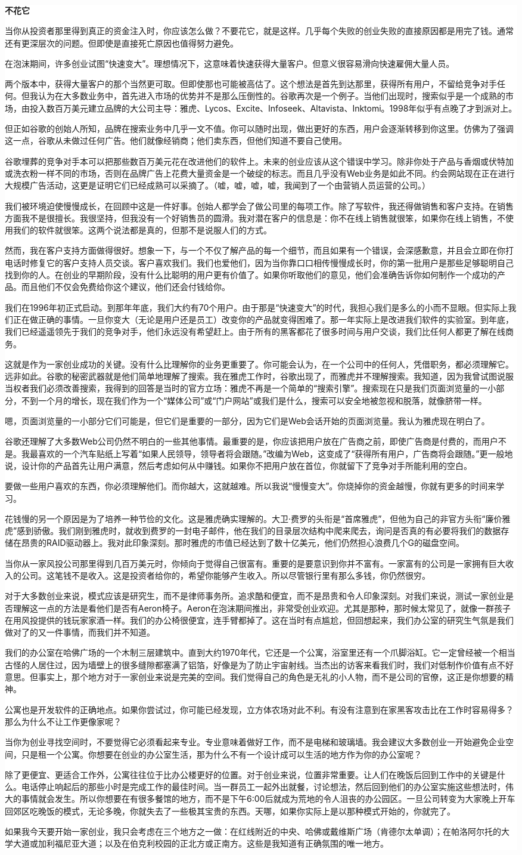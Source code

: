**不花它**

当你从投资者那里得到真正的资金注入时，你应该怎么做？不要花它，就是这样。几乎每个失败的创业失败的直接原因都是用完了钱。通常还有更深层次的问题。但即使是直接死亡原因也值得努力避免。

在泡沫期间，许多创业试图“快速变大”。理想情况下，这意味着快速获得大量客户。但意义很容易滑向快速雇佣大量人员。

两个版本中，获得大量客户的那个当然更可取。但即使那也可能被高估了。这个想法是首先到达那里，获得所有用户，不留给竞争对手任何。但我认为在大多数业务中，首先进入市场的优势并不是那么压倒性的。谷歌再次是一个例子。当他们出现时，搜索似乎是一个成熟的市场，由投入数百万美元建立品牌的大公司主导：雅虎、Lycos、Excite、Infoseek、Altavista、Inktomi。1998年似乎有点晚了才到派对上。

但正如谷歌的创始人所知，品牌在搜索业务中几乎一文不值。你可以随时出现，做出更好的东西，用户会逐渐转移到你这里。仿佛为了强调这一点，谷歌从未做过任何广告。他们就像经销商；他们卖东西，但他们知道不要自己使用。

谷歌埋葬的竞争对手本可以把那些数百万美元花在改进他们的软件上。未来的创业应该从这个错误中学习。除非你处于产品与香烟或伏特加或洗衣粉一样不同的市场，否则在品牌广告上花费大量资金是一个破绽的标志。而且几乎没有Web业务是如此不同。约会网站现在正在进行大规模广告活动，这更是证明它们已经成熟可以采摘了。（嘘，嘘，嘘，嘘，我闻到了一个由营销人员运营的公司。）

我们被环境迫使慢慢成长，在回顾中这是一件好事。创始人都学会了做公司里的每项工作。除了写软件，我还得做销售和客户支持。在销售方面我不是很擅长。我很坚持，但我没有一个好销售员的圆滑。我对潜在客户的信息是：你不在线上销售就很笨，如果你在线上销售，不使用我们的软件就很笨。这两个说法都是真的，但那不是说服人们的方式。

然而，我在客户支持方面做得很好。想象一下，与一个不仅了解产品的每一个细节，而且如果有一个错误，会深感歉意，并且会立即在你打电话时修复它的客户支持人员交谈。客户喜欢我们。我们也爱他们，因为当你靠口口相传慢慢成长时，你的第一批用户是那些足够聪明自己找到你的人。在创业的早期阶段，没有什么比聪明的用户更有价值了。如果你听取他们的意见，他们会准确告诉你如何制作一个成功的产品。而且他们不仅会免费给你这个建议，他们还会付钱给你。

我们在1996年初正式启动。到那年年底，我们大约有70个用户。由于那是“快速变大”的时代，我担心我们是多么的小而不显眼。但实际上我们正在做正确的事情。一旦你变大（无论是用户还是员工）改变你的产品就变得困难了。那一年实际上是改进我们软件的实验室。到年底，我们已经遥遥领先于我们的竞争对手，他们永远没有希望赶上。由于所有的黑客都花了很多时间与用户交谈，我们比任何人都更了解在线商务。

这就是作为一家创业成功的关键。没有什么比理解你的业务更重要了。你可能会认为，在一个公司中的任何人，凭借职务，都必须理解它。远非如此。谷歌的秘密武器就是他们简单地理解了搜索。我在雅虎工作时，谷歌出现了，而雅虎并不理解搜索。我知道，因为我曾试图说服当权者我们必须改善搜索，我得到的回答是当时的官方立场：雅虎不再是一个简单的“搜索引擎”。搜索现在只是我们页面浏览量的一小部分，不到一个月的增长，现在我们作为一个“媒体公司”或“门户网站”或我们是什么，搜索可以安全地被忽视和脱落，就像脐带一样。

嗯，页面浏览量的一小部分它们可能是，但它们是重要的一部分，因为它们是Web会话开始的页面浏览量。我认为雅虎现在明白了。

谷歌还理解了大多数Web公司仍然不明白的一些其他事情。最重要的是，你应该把用户放在广告商之前，即使广告商是付费的，而用户不是。我最喜欢的一个汽车贴纸上写着“如果人民领导，领导者将会跟随。”改编为Web，这变成了“获得所有用户，广告商将会跟随。”更一般地说，设计你的产品首先让用户满意，然后考虑如何从中赚钱。如果你不把用户放在首位，你就留下了竞争对手所能利用的空白。

要做一些用户喜欢的东西，你必须理解他们。而你越大，这就越难。所以我说“慢慢变大”。你烧掉你的资金越慢，你就有更多的时间来学习。

花钱慢的另一个原因是为了培养一种节俭的文化。这是雅虎确实理解的。大卫·费罗的头衔是“首席雅虎”，但他为自己的非官方头衔“廉价雅虎”感到骄傲。我们刚到雅虎时，就收到费罗的一封电子邮件，他在我们的目录层次结构中爬来爬去，询问是否真的有必要将我们的数据存储在昂贵的RAID驱动器上。我对此印象深刻。那时雅虎的市值已经达到了数十亿美元，他们仍然担心浪费几个G的磁盘空间。

当你从一家风投公司那里得到几百万美元时，你倾向于觉得自己很富有。重要的是要意识到你并不富有。一家富有的公司是一家拥有巨大收入的公司。这笔钱不是收入。这是投资者给你的，希望你能够产生收入。所以尽管银行里有那么多钱，你仍然很穷。

对于大多数创业来说，模式应该是研究生，而不是律师事务所。追求酷和便宜，而不是昂贵和令人印象深刻。对我们来说，测试一家创业是否理解这一点的方法是看他们是否有Aeron椅子。Aeron在泡沫期间推出，非常受创业欢迎。尤其是那种，那时候太常见了，就像一群孩子在用风投提供的钱玩家家酒一样。我们的办公椅很便宜，连手臂都掉了。这在当时有点尴尬，但回想起来，我们办公室的研究生气氛是我们做对了的又一件事情，而我们并不知道。

我们的办公室在哈佛广场的一个木制三层建筑中。直到大约1970年代，它还是一个公寓，浴室里还有一个爪脚浴缸。它一定曾经被一个相当古怪的人居住过，因为墙壁上的很多缝隙都塞满了铝箔，好像是为了防止宇宙射线。当杰出的访客来看我们时，我们对低制作价值有点不好意思。但事实上，那个地方对于一家创业来说是完美的空间。我们觉得自己的角色是无礼的小人物，而不是公司的官僚，这正是你想要的精神。

公寓也是开发软件的正确地点。如果你尝试过，你可能已经发现，立方体农场对此不利。有没有注意到在家黑客攻击比在工作时容易得多？那么为什么不让工作更像家呢？

当你为创业寻找空间时，不要觉得它必须看起来专业。专业意味着做好工作，而不是电梯和玻璃墙。我会建议大多数创业一开始避免企业空间，只是租一个公寓。你想要在创业的办公室生活，那为什么不有一个设计成可以生活的地方作为你的办公室呢？

除了更便宜、更适合工作外，公寓往往位于比办公楼更好的位置。对于创业来说，位置非常重要。让人们在晚饭后回到工作中的关键是什么。电话停止响起后的那些小时是完成工作的最佳时间。当一群员工一起外出就餐，讨论想法，然后回到他们的办公室实施这些想法时，伟大的事情就会发生。所以你想要在有很多餐馆的地方，而不是下午6:00后就成为荒地的令人沮丧的办公园区。一旦公司转变为大家晚上开车回郊区吃晚饭的模式，无论多晚，你就失去了一些极其宝贵的东西。天哪，如果你实际上是以那种模式开始的，你就完了。

如果我今天要开始一家创业，我只会考虑在三个地方之一做：在红线附近的中央、哈佛或戴维斯广场（肯德尔太单调）；在帕洛阿尔托的大学大道或加利福尼亚大道；以及在伯克利校园的正北方或正南方。这些是我知道有正确氛围的唯一地方。

